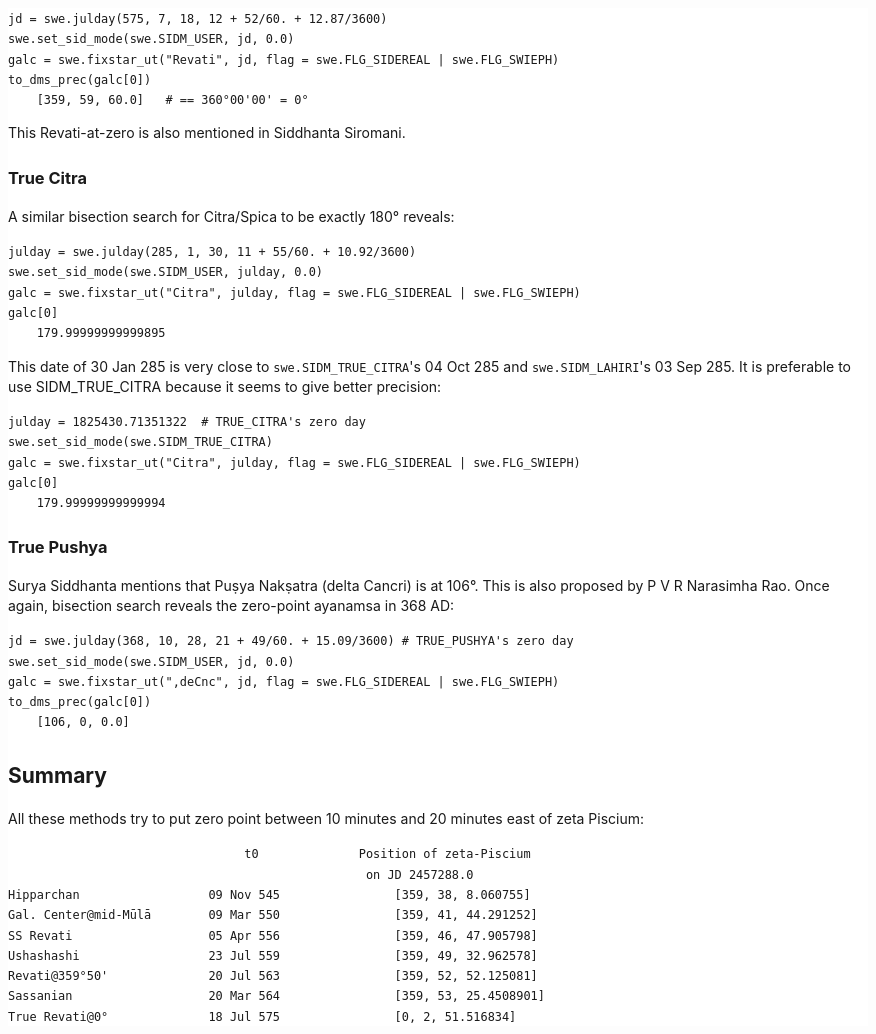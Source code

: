 ```
jd = swe.julday(575, 7, 18, 12 + 52/60. + 12.87/3600)
swe.set_sid_mode(swe.SIDM_USER, jd, 0.0)
galc = swe.fixstar_ut("Revati", jd, flag = swe.FLG_SIDEREAL | swe.FLG_SWIEPH)
to_dms_prec(galc[0])
    [359, 59, 60.0]   # == 360°00'00' = 0°
```

This Revati-at-zero is also mentioned in Siddhanta Siromani.

### True Citra

A similar bisection search for Citra/Spica to be exactly 180° reveals:

```
julday = swe.julday(285, 1, 30, 11 + 55/60. + 10.92/3600)
swe.set_sid_mode(swe.SIDM_USER, julday, 0.0)
galc = swe.fixstar_ut("Citra", julday, flag = swe.FLG_SIDEREAL | swe.FLG_SWIEPH)
galc[0]
    179.99999999999895
```

This date of 30 Jan 285 is very close to `swe.SIDM_TRUE_CITRA`'s 04 Oct 285 and
`swe.SIDM_LAHIRI`'s 03 Sep 285. It is preferable to use SIDM_TRUE_CITRA because
it seems to give better precision:

```
julday = 1825430.71351322  # TRUE_CITRA's zero day
swe.set_sid_mode(swe.SIDM_TRUE_CITRA)
galc = swe.fixstar_ut("Citra", julday, flag = swe.FLG_SIDEREAL | swe.FLG_SWIEPH)
galc[0]
    179.99999999999994
```

### True Pushya

Surya Siddhanta mentions that Puṣya Nakṣatra (delta Cancri) is at 106°. This is
also proposed by P V R Narasimha Rao. Once again, bisection search reveals the
zero-point ayanamsa in 368 AD:

```
jd = swe.julday(368, 10, 28, 21 + 49/60. + 15.09/3600) # TRUE_PUSHYA's zero day
swe.set_sid_mode(swe.SIDM_USER, jd, 0.0)
galc = swe.fixstar_ut(",deCnc", jd, flag = swe.FLG_SIDEREAL | swe.FLG_SWIEPH)
to_dms_prec(galc[0])
    [106, 0, 0.0]
```

## Summary

All these methods try to put zero point between 10 minutes and 20 minutes east
of zeta Piscium:

```
                                 t0              Position of zeta-Piscium
                                                  on JD 2457288.0
Hipparchan                  09 Nov 545                [359, 38, 8.060755]
Gal. Center@mid-Mūlā        09 Mar 550                [359, 41, 44.291252]
SS Revati                   05 Apr 556                [359, 46, 47.905798]
Ushashashi                  23 Jul 559                [359, 49, 32.962578]
Revati@359°50'              20 Jul 563                [359, 52, 52.125081]
Sassanian                   20 Mar 564                [359, 53, 25.4508901]
True Revati@0°              18 Jul 575                [0, 2, 51.516834]
```


[1]: http://www.astro.com/swisseph/swisseph.htm
[cait]: http://www.dandavats.com/?p=8193